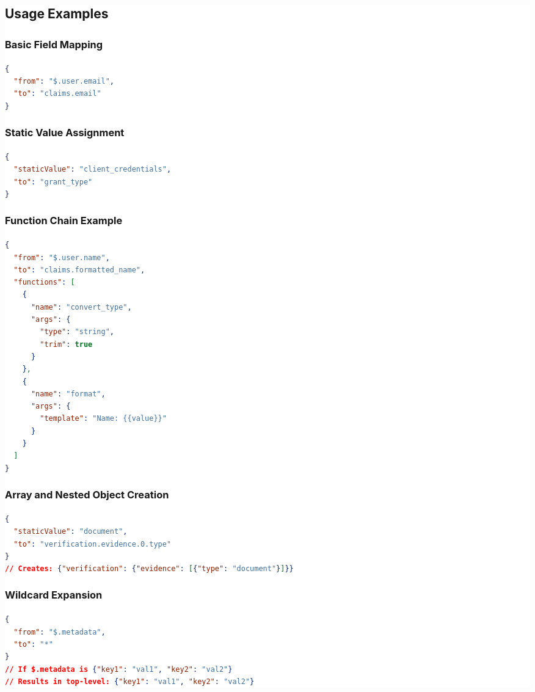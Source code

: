 ## Usage Examples

### Basic Field Mapping
```json
{
  "from": "$.user.email",
  "to": "claims.email"
}
```

### Static Value Assignment
```json
{
  "staticValue": "client_credentials",
  "to": "grant_type"
}
```

### Function Chain Example
```json
{
  "from": "$.user.name",
  "to": "claims.formatted_name",
  "functions": [
    {
      "name": "convert_type",
      "args": {
        "type": "string",
        "trim": true
      }
    },
    {
      "name": "format",
      "args": {
        "template": "Name: {{value}}"
      }
    }
  ]
}
```

### Array and Nested Object Creation
```json
{
  "staticValue": "document",
  "to": "verification.evidence.0.type"
}
// Creates: {"verification": {"evidence": [{"type": "document"}]}}
```

### Wildcard Expansion
```json
{
  "from": "$.metadata",
  "to": "*"
}
// If $.metadata is {"key1": "val1", "key2": "val2"}
// Results in top-level: {"key1": "val1", "key2": "val2"}
```
